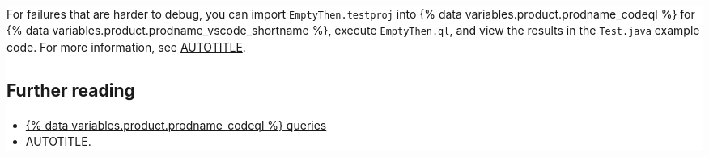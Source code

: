 For failures that are harder to debug, you can import `EmptyThen.testproj`
into {% data variables.product.prodname_codeql %} for {% data variables.product.prodname_vscode_shortname %}, execute `EmptyThen.ql`, and view the results in the
`Test.java` example code. For more information, see [AUTOTITLE](/code-security/codeql-for-vs-code/getting-started-with-codeql-for-vs-code/managing-codeql-databases#choosing-a-database-to-analyze).

## Further reading

* [{% data variables.product.prodname_codeql %} queries](https://codeql.github.com/docs/writing-codeql-queries/codeql-queries/#codeql-queries)
* [AUTOTITLE](/code-security/codeql-for-vs-code/using-the-advanced-functionality-of-the-codeql-for-vs-code-extension/testing-codeql-queries-in-vs-code).
